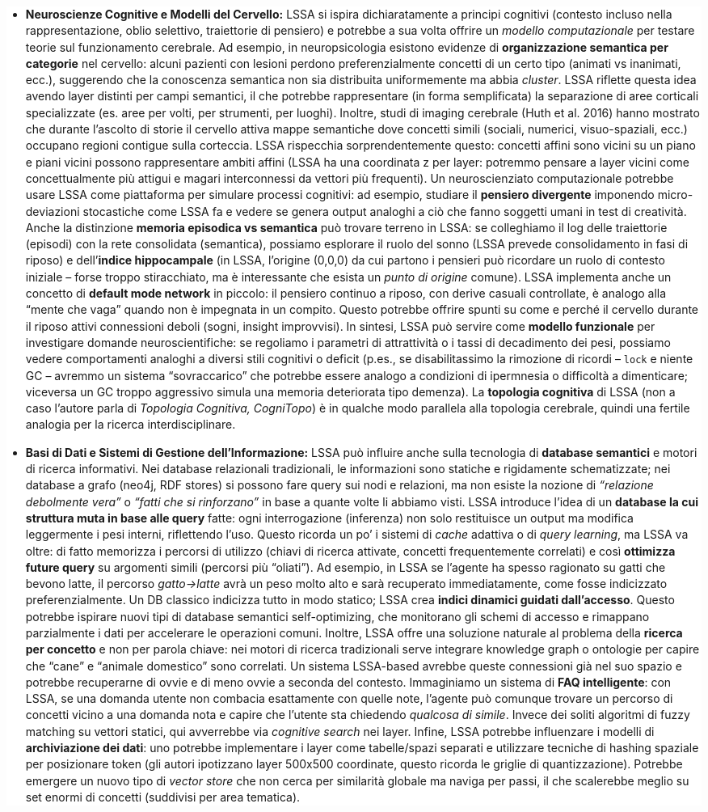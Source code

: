 * **Neuroscienze Cognitive e Modelli del Cervello:** LSSA si ispira dichiaratamente a principi cognitivi (contesto incluso nella rappresentazione, oblio selettivo, traiettorie di pensiero) e potrebbe a sua volta offrire un *modello computazionale* per testare teorie sul funzionamento cerebrale. Ad esempio, in neuropsicologia esistono evidenze di **organizzazione semantica per categorie** nel cervello: alcuni pazienti con lesioni perdono preferenzialmente concetti di un certo tipo (animati vs inanimati, ecc.), suggerendo che la conoscenza semantica non sia distribuita uniformemente ma abbia *cluster*. LSSA riflette questa idea avendo layer distinti per campi semantici, il che potrebbe rappresentare (in forma semplificata) la separazione di aree corticali specializzate (es. aree per volti, per strumenti, per luoghi). Inoltre, studi di imaging cerebrale (Huth et al. 2016) hanno mostrato che durante l’ascolto di storie il cervello attiva mappe semantiche dove concetti simili (sociali, numerici, visuo-spaziali, ecc.) occupano regioni contigue sulla corteccia. LSSA rispecchia sorprendentemente questo: concetti affini sono vicini su un piano e piani vicini possono rappresentare ambiti affini (LSSA ha una coordinata z per layer: potremmo pensare a layer vicini come concettualmente più attigui e magari interconnessi da vettori più frequenti). Un neuroscienziato computazionale potrebbe usare LSSA come piattaforma per simulare processi cognitivi: ad esempio, studiare il **pensiero divergente** imponendo micro-deviazioni stocastiche come LSSA fa e vedere se genera output analoghi a ciò che fanno soggetti umani in test di creatività. Anche la distinzione **memoria episodica vs semantica** può trovare terreno in LSSA: se colleghiamo il log delle traiettorie (episodi) con la rete consolidata (semantica), possiamo esplorare il ruolo del sonno (LSSA prevede consolidamento in fasi di riposo) e dell’**indice hippocampale** (in LSSA, l’origine (0,0,0) da cui partono i pensieri può ricordare un ruolo di contesto iniziale – forse troppo stiracchiato, ma è interessante che esista un *punto di origine* comune). LSSA implementa anche un concetto di **default mode network** in piccolo: il pensiero continuo a riposo, con derive casuali controllate, è analogo alla “mente che vaga” quando non è impegnata in un compito. Questo potrebbe offrire spunti su come e perché il cervello durante il riposo attivi connessioni deboli (sogni, insight improvvisi). In sintesi, LSSA può servire come **modello funzionale** per investigare domande neuroscientifiche: se regoliamo i parametri di attrattività o i tassi di decadimento dei pesi, possiamo vedere comportamenti analoghi a diversi stili cognitivi o deficit (p.es., se disabilitassimo la rimozione di ricordi – `lock` e niente GC – avremmo un sistema “sovraccarico” che potrebbe essere analogo a condizioni di ipermnesia o difficoltà a dimenticare; viceversa un GC troppo aggressivo simula una memoria deteriorata tipo demenza). La **topologia cognitiva** di LSSA (non a caso l’autore parla di *Topologia Cognitiva, CogniTopo*) è in qualche modo parallela alla topologia cerebrale, quindi una fertile analogia per la ricerca interdisciplinare.

* **Basi di Dati e Sistemi di Gestione dell’Informazione:** LSSA può influire anche sulla tecnologia di **database semantici** e motori di ricerca informativi. Nei database relazionali tradizionali, le informazioni sono statiche e rigidamente schematizzate; nei database a grafo (neo4j, RDF stores) si possono fare query sui nodi e relazioni, ma non esiste la nozione di *“relazione debolmente vera”* o *“fatti che si rinforzano”* in base a quante volte li abbiamo visti. LSSA introduce l’idea di un **database la cui struttura muta in base alle query** fatte: ogni interrogazione (inferenza) non solo restituisce un output ma modifica leggermente i pesi interni, riflettendo l’uso. Questo ricorda un po’ i sistemi di *cache* adattiva o di *query learning*, ma LSSA va oltre: di fatto memorizza i percorsi di utilizzo (chiavi di ricerca attivate, concetti frequentemente correlati) e così **ottimizza future query** su argomenti simili (percorsi più “oliati”). Ad esempio, in LSSA se l’agente ha spesso ragionato su gatti che bevono latte, il percorso *gatto→latte* avrà un peso molto alto e sarà recuperato immediatamente, come fosse indicizzato preferenzialmente. Un DB classico indicizza tutto in modo statico; LSSA crea **indici dinamici guidati dall’accesso**. Questo potrebbe ispirare nuovi tipi di database semantici self-optimizing, che monitorano gli schemi di accesso e rimappano parzialmente i dati per accelerare le operazioni comuni. Inoltre, LSSA offre una soluzione naturale al problema della **ricerca per concetto** e non per parola chiave: nei motori di ricerca tradizionali serve integrare knowledge graph o ontologie per capire che “cane” e “animale domestico” sono correlati. Un sistema LSSA-based avrebbe queste connessioni già nel suo spazio e potrebbe recuperarne di ovvie e di meno ovvie a seconda del contesto. Immaginiamo un sistema di **FAQ intelligente**: con LSSA, se una domanda utente non combacia esattamente con quelle note, l’agente può comunque trovare un percorso di concetti vicino a una domanda nota e capire che l’utente sta chiedendo *qualcosa di simile*. Invece dei soliti algoritmi di fuzzy matching su vettori statici, qui avverrebbe via *cognitive search* nei layer. Infine, LSSA potrebbe influenzare i modelli di **archiviazione dei dati**: uno potrebbe implementare i layer come tabelle/spazi separati e utilizzare tecniche di hashing spaziale per posizionare token (gli autori ipotizzano layer 500x500 coordinate, questo ricorda le griglie di quantizzazione). Potrebbe emergere un nuovo tipo di *vector store* che non cerca per similarità globale ma naviga per passi, il che scalerebbe meglio su set enormi di concetti (suddivisi per area tematica).
